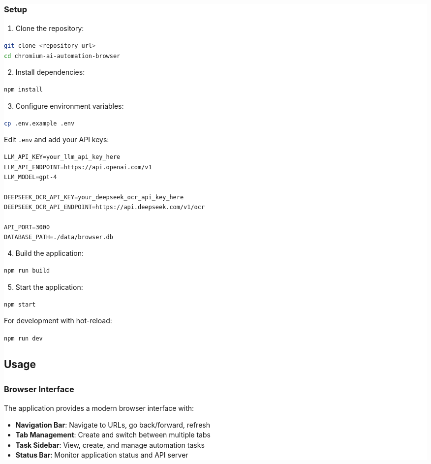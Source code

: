 ### Setup

1. Clone the repository:
```bash
git clone <repository-url>
cd chromium-ai-automation-browser
```

2. Install dependencies:
```bash
npm install
```

3. Configure environment variables:
```bash
cp .env.example .env
```

Edit `.env` and add your API keys:
```env
LLM_API_KEY=your_llm_api_key_here
LLM_API_ENDPOINT=https://api.openai.com/v1
LLM_MODEL=gpt-4

DEEPSEEK_OCR_API_KEY=your_deepseek_ocr_api_key_here
DEEPSEEK_OCR_API_ENDPOINT=https://api.deepseek.com/v1/ocr

API_PORT=3000
DATABASE_PATH=./data/browser.db
```

4. Build the application:
```bash
npm run build
```

5. Start the application:
```bash
npm start
```

For development with hot-reload:
```bash
npm run dev
```

## Usage

### Browser Interface

The application provides a modern browser interface with:
- **Navigation Bar**: Navigate to URLs, go back/forward, refresh
- **Tab Management**: Create and switch between multiple tabs
- **Task Sidebar**: View, create, and manage automation tasks
- **Status Bar**: Monitor application status and API server
